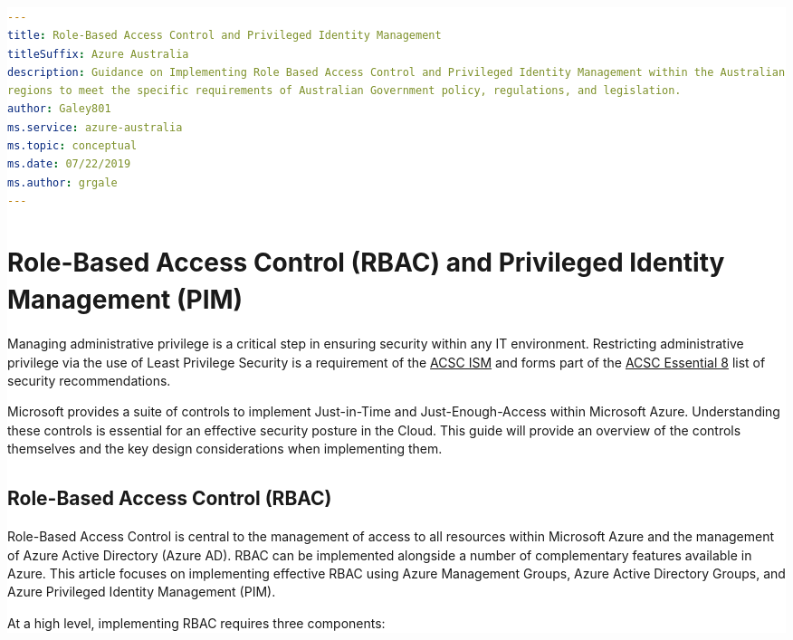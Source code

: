 ```yaml
---
title: Role-Based Access Control and Privileged Identity Management
titleSuffix: Azure Australia
description: Guidance on Implementing Role Based Access Control and Privileged Identity Management within the Australian regions to meet the specific requirements of Australian Government policy, regulations, and legislation.
author: Galey801
ms.service: azure-australia
ms.topic: conceptual
ms.date: 07/22/2019
ms.author: grgale
---
```


# Role-Based Access Control (RBAC) and Privileged Identity Management (PIM)

Managing administrative privilege is a critical step in ensuring security within any IT environment. Restricting administrative privilege via the use of Least Privilege Security is a requirement of the [ACSC ISM](https://acsc.gov.au/infosec/ism/index.htm) and forms part of the [ACSC Essential 8](https://www.acsc.gov.au/infosec/mitigationstrategies.htm) list of security recommendations.

Microsoft provides a suite of controls to implement Just-in-Time and Just-Enough-Access within Microsoft Azure. Understanding these controls is essential for an effective security posture in the Cloud. This guide will provide an overview of the controls themselves and the key design considerations when implementing them.

## Role-Based Access Control (RBAC)

Role-Based Access Control is central to the management of access to all resources within Microsoft Azure and the management of Azure Active Directory (Azure AD). RBAC can be implemented alongside a number of complementary features available in Azure. This article focuses on implementing effective RBAC using Azure Management Groups, Azure Active Directory Groups, and Azure Privileged Identity Management (PIM).

At a high level, implementing RBAC requires three components:
